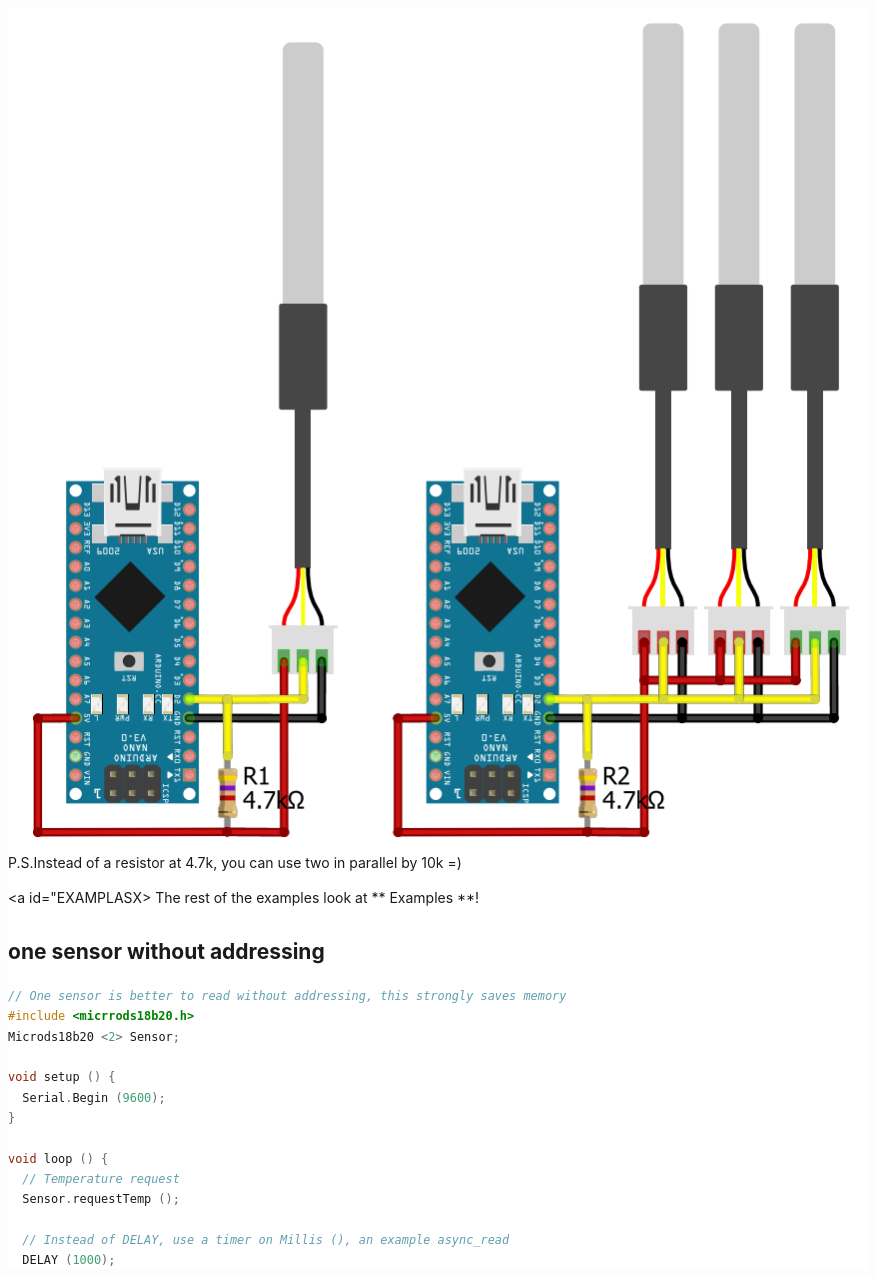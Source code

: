 ![Scheme](./assets/scheme.png)
P.S.Instead of a resistor at 4.7k, you can use two in parallel by 10k =)

<a id="EXAMPLASX> </A>
The rest of the examples look at ** Examples **!
## one sensor without addressing
```CPP
// One sensor is better to read without addressing, this strongly saves memory
#include <micrrods18b20.h>
Microds18b20 <2> Sensor;

void setup () {
  Serial.Begin (9600);
}

void loop () {
  // Temperature request
  Sensor.requestTemp ();
  
  // Instead of DELAY, use a timer on Millis (), an example async_read
  DELAY (1000);
```